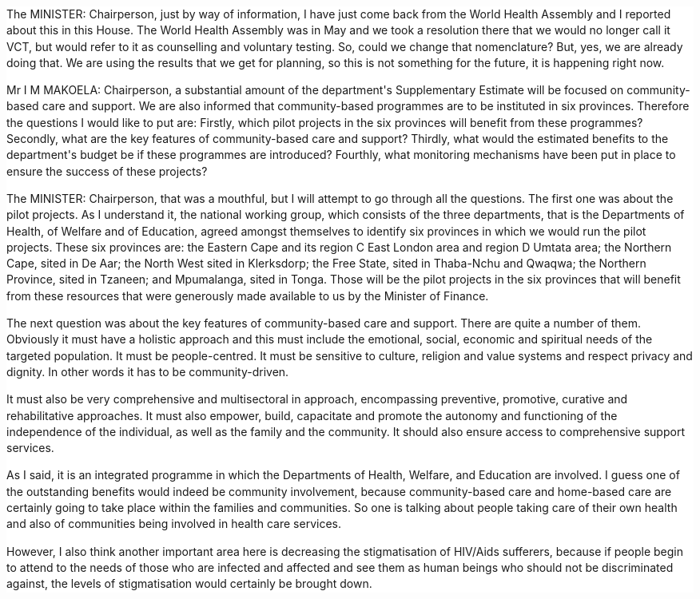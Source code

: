 The MINISTER: Chairperson, just by way of information, I have just come
back from the World Health Assembly and I reported about this in this
House. The World Health Assembly was in May and we took a resolution there
that we would no longer call it VCT, but would refer to it as counselling
and voluntary testing. So, could we change that nomenclature? But, yes, we
are already doing that. We are using the results that we get for planning,
so this is not something for the future, it is happening right now.

Mr I M MAKOELA: Chairperson, a substantial amount of the department's
Supplementary Estimate will be focused on community-based care and support.
We are also informed that community-based programmes are to be instituted
in six provinces. Therefore the questions I would like to put are: Firstly,
which pilot projects in the six provinces will benefit from these
programmes? Secondly, what are the key features of community-based care and
support? Thirdly, what would the estimated benefits to the department's
budget be if these programmes are introduced? Fourthly, what monitoring
mechanisms have been put in place to ensure the success of these projects?

The MINISTER: Chairperson, that was a mouthful, but I will attempt to go
through all the questions. The first one was about the pilot projects. As I
understand it, the national working group, which consists of the three
departments, that is the Departments of Health, of Welfare and of
Education, agreed amongst themselves to identify six provinces in which we
would run the pilot projects. These six provinces are: the Eastern Cape and
its region C East London area and region D Umtata area; the Northern Cape,
sited in De Aar; the North West sited in Klerksdorp; the Free State, sited
in Thaba-Nchu and Qwaqwa; the Northern Province, sited in Tzaneen; and
Mpumalanga, sited in Tonga. Those will be the pilot projects in the six
provinces that will benefit from these resources that were generously made
available to us by the Minister of Finance.

The next question was about the key features of community-based care and
support. There are quite a number of them. Obviously it must have a
holistic approach and this must include the emotional, social, economic and
spiritual needs of the targeted population. It must be people-centred. It
must be sensitive to culture, religion and value systems and respect
privacy and dignity. In other words it has to be community-driven.

It must also be very comprehensive and multisectoral in approach,
encompassing preventive, promotive, curative and rehabilitative approaches.
It must also empower, build, capacitate and promote the autonomy and
functioning of the independence of the individual, as well as the family
and the community. It should also ensure access to comprehensive support
services.

As I said, it is an integrated programme in which the Departments of
Health, Welfare, and Education are involved. I guess one of the outstanding
benefits would indeed be community involvement, because community-based
care and home-based care are certainly going to take place within the
families and communities. So one is talking about people taking care of
their own health and also of communities being involved in health care
services.

However, I also think another important area here is decreasing the
stigmatisation of HIV/Aids sufferers, because if people begin to attend to
the needs of those who are infected and affected and see them as human
beings who should not be discriminated against, the levels of
stigmatisation would certainly be brought down.

